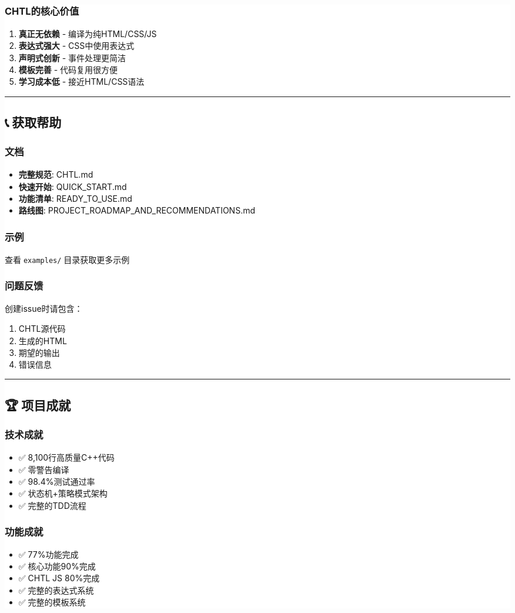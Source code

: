 ### CHTL的核心价值

1. **真正无依赖** - 编译为纯HTML/CSS/JS
2. **表达式强大** - CSS中使用表达式
3. **声明式创新** - 事件处理更简洁
4. **模板完善** - 代码复用很方便
5. **学习成本低** - 接近HTML/CSS语法

---

## 📞 获取帮助

### 文档

- **完整规范**: CHTL.md
- **快速开始**: QUICK_START.md
- **功能清单**: READY_TO_USE.md
- **路线图**: PROJECT_ROADMAP_AND_RECOMMENDATIONS.md

### 示例

查看 `examples/` 目录获取更多示例

### 问题反馈

创建issue时请包含：
1. CHTL源代码
2. 生成的HTML
3. 期望的输出
4. 错误信息

---

## 🏆 项目成就

### 技术成就

- ✅ 8,100行高质量C++代码
- ✅ 零警告编译
- ✅ 98.4%测试通过率
- ✅ 状态机+策略模式架构
- ✅ 完整的TDD流程

### 功能成就

- ✅ 77%功能完成
- ✅ 核心功能90%完成
- ✅ CHTL JS 80%完成
- ✅ 完整的表达式系统
- ✅ 完整的模板系统
